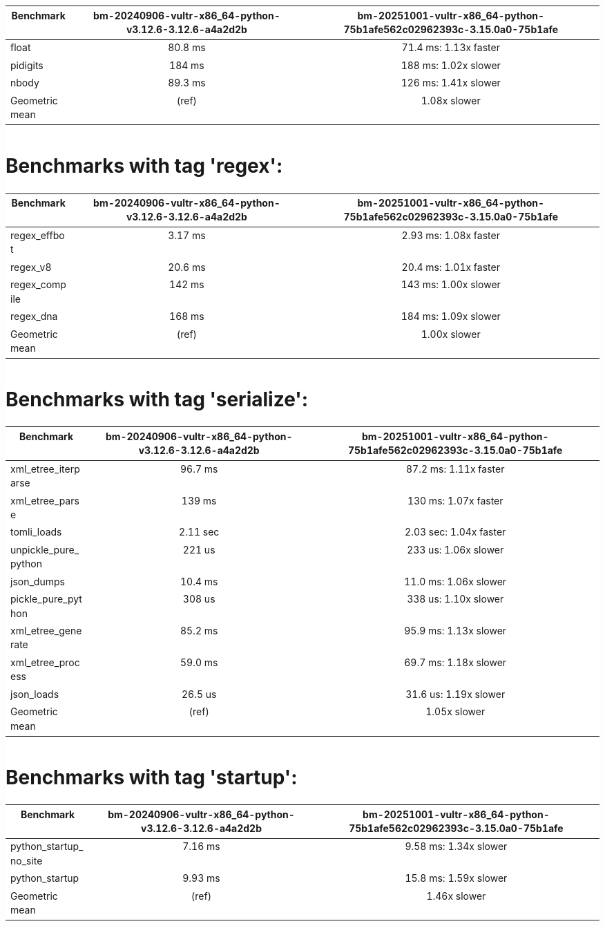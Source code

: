 | Benchmark      | bm-20240906-vultr-x86_64-python-v3.12.6-3.12.6-a4a2d2b | bm-20251001-vultr-x86_64-python-75b1afe562c02962393c-3.15.0a0-75b1afe |
|----------------|:------------------------------------------------------:|:---------------------------------------------------------------------:|
| float          | 80.8 ms                                                | 71.4 ms: 1.13x faster                                                 |
| pidigits       | 184 ms                                                 | 188 ms: 1.02x slower                                                  |
| nbody          | 89.3 ms                                                | 126 ms: 1.41x slower                                                  |
| Geometric mean | (ref)                                                  | 1.08x slower                                                          |

Benchmarks with tag 'regex':
============================

| Benchmark      | bm-20240906-vultr-x86_64-python-v3.12.6-3.12.6-a4a2d2b | bm-20251001-vultr-x86_64-python-75b1afe562c02962393c-3.15.0a0-75b1afe |
|----------------|:------------------------------------------------------:|:---------------------------------------------------------------------:|
| regex_effbot   | 3.17 ms                                                | 2.93 ms: 1.08x faster                                                 |
| regex_v8       | 20.6 ms                                                | 20.4 ms: 1.01x faster                                                 |
| regex_compile  | 142 ms                                                 | 143 ms: 1.00x slower                                                  |
| regex_dna      | 168 ms                                                 | 184 ms: 1.09x slower                                                  |
| Geometric mean | (ref)                                                  | 1.00x slower                                                          |

Benchmarks with tag 'serialize':
================================

| Benchmark            | bm-20240906-vultr-x86_64-python-v3.12.6-3.12.6-a4a2d2b | bm-20251001-vultr-x86_64-python-75b1afe562c02962393c-3.15.0a0-75b1afe |
|----------------------|:------------------------------------------------------:|:---------------------------------------------------------------------:|
| xml_etree_iterparse  | 96.7 ms                                                | 87.2 ms: 1.11x faster                                                 |
| xml_etree_parse      | 139 ms                                                 | 130 ms: 1.07x faster                                                  |
| tomli_loads          | 2.11 sec                                               | 2.03 sec: 1.04x faster                                                |
| unpickle_pure_python | 221 us                                                 | 233 us: 1.06x slower                                                  |
| json_dumps           | 10.4 ms                                                | 11.0 ms: 1.06x slower                                                 |
| pickle_pure_python   | 308 us                                                 | 338 us: 1.10x slower                                                  |
| xml_etree_generate   | 85.2 ms                                                | 95.9 ms: 1.13x slower                                                 |
| xml_etree_process    | 59.0 ms                                                | 69.7 ms: 1.18x slower                                                 |
| json_loads           | 26.5 us                                                | 31.6 us: 1.19x slower                                                 |
| Geometric mean       | (ref)                                                  | 1.05x slower                                                          |

Benchmarks with tag 'startup':
==============================

| Benchmark              | bm-20240906-vultr-x86_64-python-v3.12.6-3.12.6-a4a2d2b | bm-20251001-vultr-x86_64-python-75b1afe562c02962393c-3.15.0a0-75b1afe |
|------------------------|:------------------------------------------------------:|:---------------------------------------------------------------------:|
| python_startup_no_site | 7.16 ms                                                | 9.58 ms: 1.34x slower                                                 |
| python_startup         | 9.93 ms                                                | 15.8 ms: 1.59x slower                                                 |
| Geometric mean         | (ref)                                                  | 1.46x slower                                                          |
